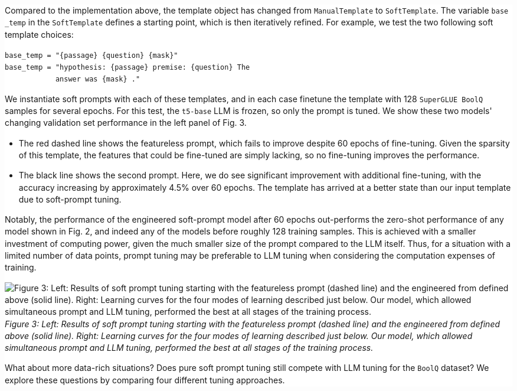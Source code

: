 Compared to the implementation above, the template object has changed from
`ManualTemplate` to `SoftTemplate`. The variable `base_temp`  in the 
`SoftTemplate` defines a
starting point, which is then iteratively refined. For example, we test
the two following soft template choices:

``` {#code:ch4tut_8 . language="" caption="Soft prompt templates" label="code:ch4tut_8"}
base_temp = "{passage} {question} {mask}"
base_temp = "hypothesis: {passage} premise: {question} The
            answer was {mask} ."
```

We instantiate soft prompts with each of these templates, and in each
case finetune the template with 128 `SuperGLUE BoolQ` samples for
several epochs. For this test, the `t5-base` LLM is frozen, so only the
prompt is tuned. We show these two models' changing validation set
performance in the left panel of Fig. 3.

-   The red dashed line shows the featureless prompt, which fails to
    improve despite 60 epochs of fine-tuning. Given the sparsity of this
    template, the features that could be fine-tuned are simply lacking,
    so no fine-tuning improves the performance.

-   The black line shows the second prompt. Here, we do see significant
    improvement with additional fine-tuning, with the accuracy
    increasing by approximately 4.5% over 60 epochs. The template has
    arrived at a better state than our input template due to soft-prompt
    tuning.

Notably, the performance of the engineered soft-prompt model after 60
epochs out-performs the zero-shot performance of any model shown in Fig. 2,
and indeed any of the models before roughly 128 training samples. This is
achieved with a smaller investment of computing power, given the much
smaller size of the prompt compared to the LLM itself. Thus, for a
situation with a limited number of data points, prompt tuning may be
preferable to LLM tuning when considering the computation expenses of
training.

![Figure 3: *Left:* Results of soft prompt tuning starting with the featureless
prompt (dashed line) and the engineered from defined above (solid line).
*Right:* Learning curves for the four modes of learning described just below.
Our model, which allowed simultaneous prompt and LLM tuning, performed the
best at all stages of the training process.](images/ch4tut_fig3.png)
*Figure 3: *Left:* Results of soft prompt tuning starting with the featureless
prompt (dashed line) and the engineered from defined above (solid line).
*Right:* Learning curves for the four modes of learning described just below.
Our model, which allowed simultaneous prompt and LLM tuning, performed the
best at all stages of the training
process.*

What about more data-rich situations? Does pure soft prompt tuning still
compete with LLM tuning for the `BoolQ` dataset? We explore these
questions by comparing four different tuning approaches.

